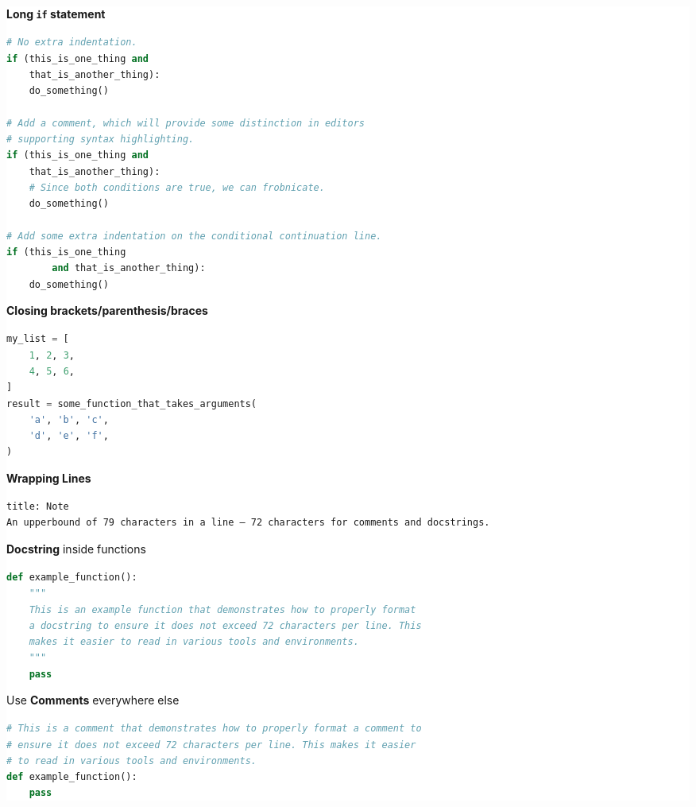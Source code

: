 **Long `if` statement**
```Python
# No extra indentation.
if (this_is_one_thing and
    that_is_another_thing):
    do_something()

# Add a comment, which will provide some distinction in editors
# supporting syntax highlighting.
if (this_is_one_thing and
    that_is_another_thing):
    # Since both conditions are true, we can frobnicate.
    do_something()

# Add some extra indentation on the conditional continuation line.
if (this_is_one_thing
        and that_is_another_thing):
    do_something()
```

**Closing brackets/parenthesis/braces**
```Python
my_list = [
    1, 2, 3,
    4, 5, 6,
]
result = some_function_that_takes_arguments(
    'a', 'b', 'c',
    'd', 'e', 'f',
)
```

**Wrapping Lines**
```ad-note
title: Note
An upperbound of 79 characters in a line – 72 characters for comments and docstrings.
```

**Docstring** inside functions
```Python
def example_function():
    """
    This is an example function that demonstrates how to properly format
    a docstring to ensure it does not exceed 72 characters per line. This
    makes it easier to read in various tools and environments.
    """
    pass
```

Use **Comments** everywhere else
```Python
# This is a comment that demonstrates how to properly format a comment to
# ensure it does not exceed 72 characters per line. This makes it easier
# to read in various tools and environments.
def example_function():
    pass

```
